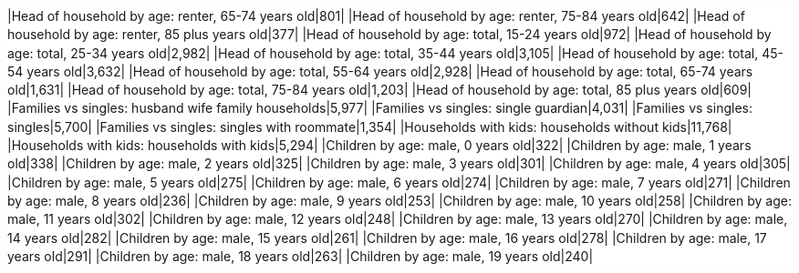|Head of household by age: renter, 65-74 years old|801|
|Head of household by age: renter, 75-84 years old|642|
|Head of household by age: renter, 85 plus years old|377|
|Head of household by age: total, 15-24 years old|972|
|Head of household by age: total, 25-34 years old|2,982|
|Head of household by age: total, 35-44 years old|3,105|
|Head of household by age: total, 45-54 years old|3,632|
|Head of household by age: total, 55-64 years old|2,928|
|Head of household by age: total, 65-74 years old|1,631|
|Head of household by age: total, 75-84 years old|1,203|
|Head of household by age: total, 85 plus years old|609|
|Families vs singles: husband wife family households|5,977|
|Families vs singles: single guardian|4,031|
|Families vs singles: singles|5,700|
|Families vs singles: singles with roommate|1,354|
|Households with kids: households without kids|11,768|
|Households with kids: households with kids|5,294|
|Children by age: male, 0 years old|322|
|Children by age: male, 1 years old|338|
|Children by age: male, 2 years old|325|
|Children by age: male, 3 years old|301|
|Children by age: male, 4 years old|305|
|Children by age: male, 5 years old|275|
|Children by age: male, 6 years old|274|
|Children by age: male, 7 years old|271|
|Children by age: male, 8 years old|236|
|Children by age: male, 9 years old|253|
|Children by age: male, 10 years old|258|
|Children by age: male, 11 years old|302|
|Children by age: male, 12 years old|248|
|Children by age: male, 13 years old|270|
|Children by age: male, 14 years old|282|
|Children by age: male, 15 years old|261|
|Children by age: male, 16 years old|278|
|Children by age: male, 17 years old|291|
|Children by age: male, 18 years old|263|
|Children by age: male, 19 years old|240|